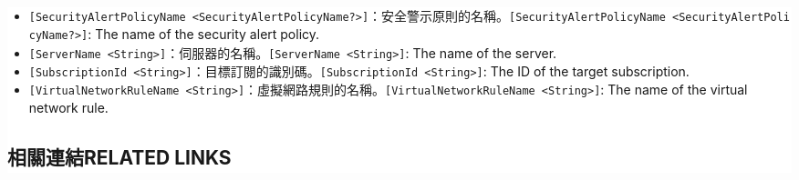   - <span data-ttu-id="3db81-157">`[SecurityAlertPolicyName <SecurityAlertPolicyName?>]`：安全警示原則的名稱。</span><span class="sxs-lookup"><span data-stu-id="3db81-157">`[SecurityAlertPolicyName <SecurityAlertPolicyName?>]`: The name of the security alert policy.</span></span>
  - <span data-ttu-id="3db81-158">`[ServerName <String>]`：伺服器的名稱。</span><span class="sxs-lookup"><span data-stu-id="3db81-158">`[ServerName <String>]`: The name of the server.</span></span>
  - <span data-ttu-id="3db81-159">`[SubscriptionId <String>]`：目標訂閱的識別碼。</span><span class="sxs-lookup"><span data-stu-id="3db81-159">`[SubscriptionId <String>]`: The ID of the target subscription.</span></span>
  - <span data-ttu-id="3db81-160">`[VirtualNetworkRuleName <String>]`：虛擬網路規則的名稱。</span><span class="sxs-lookup"><span data-stu-id="3db81-160">`[VirtualNetworkRuleName <String>]`: The name of the virtual network rule.</span></span>

## <span data-ttu-id="3db81-161">相關連結</span><span class="sxs-lookup"><span data-stu-id="3db81-161">RELATED LINKS</span></span>

